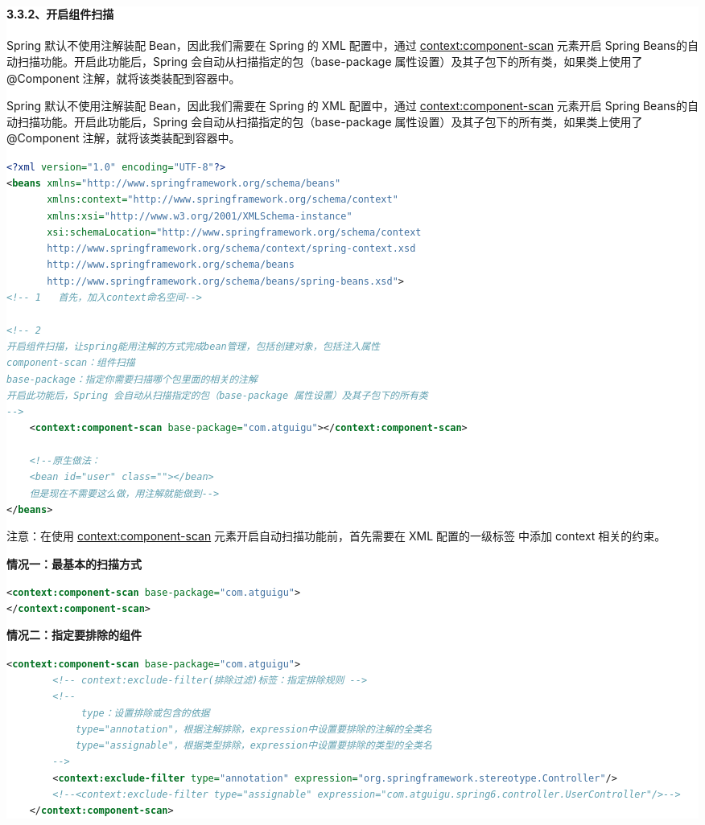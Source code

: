 #### 3.3.2、开启组件扫描

Spring 默认不使用注解装配 Bean，因此我们需要在 Spring 的 XML 配置中，通过 <context:component-scan> 元素开启 Spring Beans的自动扫描功能。开启此功能后，Spring 会自动从扫描指定的包（base-package 属性设置）及其子包下的所有类，如果类上使用了 @Component 注解，就将该类装配到容器中。

Spring 默认不使用注解装配 Bean，因此我们需要在 Spring 的 XML 配置中，通过 <context:component-scan> 元素开启 Spring Beans的自动扫描功能。开启此功能后，Spring 会自动从扫描指定的包（base-package 属性设置）及其子包下的所有类，如果类上使用了 @Component 注解，就将该类装配到容器中。

```xml
<?xml version="1.0" encoding="UTF-8"?>
<beans xmlns="http://www.springframework.org/schema/beans"
       xmlns:context="http://www.springframework.org/schema/context"
       xmlns:xsi="http://www.w3.org/2001/XMLSchema-instance"
       xsi:schemaLocation="http://www.springframework.org/schema/context
       http://www.springframework.org/schema/context/spring-context.xsd
       http://www.springframework.org/schema/beans
       http://www.springframework.org/schema/beans/spring-beans.xsd">
<!-- 1   首先，加入context命名空间-->

<!-- 2
开启组件扫描，让spring能用注解的方式完成bean管理，包括创建对象，包括注入属性
component-scan：组件扫描
base-package：指定你需要扫描哪个包里面的相关的注解
开启此功能后，Spring 会自动从扫描指定的包（base-package 属性设置）及其子包下的所有类
-->
    <context:component-scan base-package="com.atguigu"></context:component-scan>

    <!--原生做法：
    <bean id="user" class=""></bean>
    但是现在不需要这么做，用注解就能做到-->
</beans>
```

注意：在使用 <context:component-scan> 元素开启自动扫描功能前，首先需要在 XML 配置的一级标签 <beans> 中添加 context 相关的约束。

**情况一：最基本的扫描方式**

```xml
<context:component-scan base-package="com.atguigu">
</context:component-scan>
```

**情况二：指定要排除的组件**

```xml
<context:component-scan base-package="com.atguigu">
        <!-- context:exclude-filter(排除过滤)标签：指定排除规则 -->
        <!-- 
             type：设置排除或包含的依据
            type="annotation"，根据注解排除，expression中设置要排除的注解的全类名
            type="assignable"，根据类型排除，expression中设置要排除的类型的全类名
        -->
        <context:exclude-filter type="annotation" expression="org.springframework.stereotype.Controller"/>
        <!--<context:exclude-filter type="assignable" expression="com.atguigu.spring6.controller.UserController"/>-->
    </context:component-scan>
```
